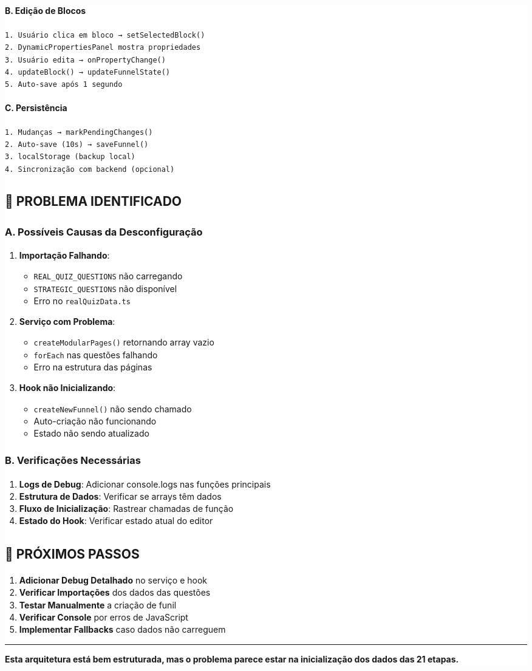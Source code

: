 #### **B. Edição de Blocos**
```
1. Usuário clica em bloco → setSelectedBlock()
2. DynamicPropertiesPanel mostra propriedades
3. Usuário edita → onPropertyChange()
4. updateBlock() → updateFunnelState()
5. Auto-save após 1 segundo
```

#### **C. Persistência**
```
1. Mudanças → markPendingChanges()
2. Auto-save (10s) → saveFunnel()
3. localStorage (backup local)
4. Sincronização com backend (opcional)
```

## 🎯 PROBLEMA IDENTIFICADO

### **A. Possíveis Causas da Desconfiguração**

1. **Importação Falhando**:
   - `REAL_QUIZ_QUESTIONS` não carregando
   - `STRATEGIC_QUESTIONS` não disponível
   - Erro no `realQuizData.ts`

2. **Serviço com Problema**:
   - `createModularPages()` retornando array vazio
   - `forEach` nas questões falhando
   - Erro na estrutura das páginas

3. **Hook não Inicializando**:
   - `createNewFunnel()` não sendo chamado
   - Auto-criação não funcionando
   - Estado não sendo atualizado

### **B. Verificações Necessárias**

1. **Logs de Debug**: Adicionar console.logs nas funções principais
2. **Estrutura de Dados**: Verificar se arrays têm dados
3. **Fluxo de Inicialização**: Rastrear chamadas de função
4. **Estado do Hook**: Verificar estado atual do editor

## 🔧 PRÓXIMOS PASSOS

1. **Adicionar Debug Detalhado** no serviço e hook
2. **Verificar Importações** dos dados das questões
3. **Testar Manualmente** a criação de funil
4. **Verificar Console** por erros de JavaScript
5. **Implementar Fallbacks** caso dados não carreguem

---

**Esta arquitetura está bem estruturada, mas o problema parece estar na inicialização dos dados das 21 etapas.**
